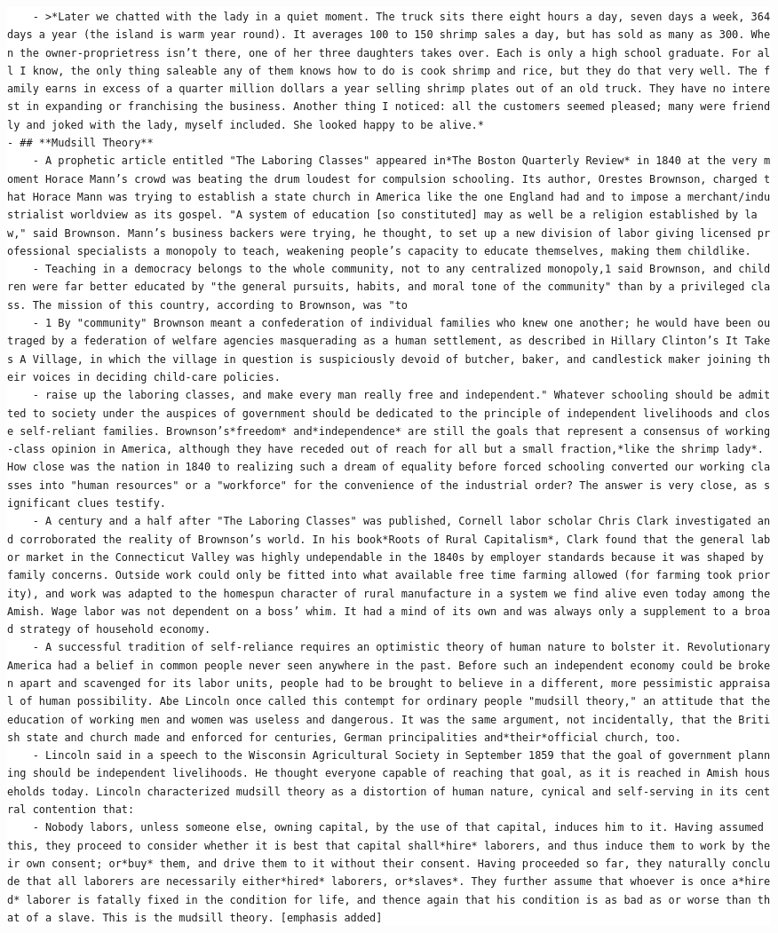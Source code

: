 		- >*Later we chatted with the lady in a quiet moment. The truck sits there eight hours a day, seven days a week, 364 days a year (the island is warm year round). It averages 100 to 150 shrimp sales a day, but has sold as many as 300. When the owner-proprietress isn’t there, one of her three daughters takes over. Each is only a high school graduate. For all I know, the only thing saleable any of them knows how to do is cook shrimp and rice, but they do that very well. The family earns in excess of a quarter million dollars a year selling shrimp plates out of an old truck. They have no interest in expanding or franchising the business. Another thing I noticed: all the customers seemed pleased; many were friendly and joked with the lady, myself included. She looked happy to be alive.*
	- ## **Mudsill Theory**
		- A prophetic article entitled "The Laboring Classes" appeared in*The Boston Quarterly Review* in 1840 at the very moment Horace Mann’s crowd was beating the drum loudest for compulsion schooling. Its author, Orestes Brownson, charged that Horace Mann was trying to establish a state church in America like the one England had and to impose a merchant/industrialist worldview as its gospel. "A system of education [so constituted] may as well be a religion established by law," said Brownson. Mann’s business backers were trying, he thought, to set up a new division of labor giving licensed professional specialists a monopoly to teach, weakening people’s capacity to educate themselves, making them childlike.
		- Teaching in a democracy belongs to the whole community, not to any centralized monopoly,1 said Brownson, and children were far better educated by "the general pursuits, habits, and moral tone of the community" than by a privileged class. The mission of this country, according to Brownson, was "to
		- 1 By "community" Brownson meant a confederation of individual families who knew one another; he would have been outraged by a federation of welfare agencies masquerading as a human settlement, as described in Hillary Clinton’s It Takes A Village, in which the village in question is suspiciously devoid of butcher, baker, and candlestick maker joining their voices in deciding child-care policies.
		- raise up the laboring classes, and make every man really free and independent." Whatever schooling should be admitted to society under the auspices of government should be dedicated to the principle of independent livelihoods and close self-reliant families. Brownson’s*freedom* and*independence* are still the goals that represent a consensus of working-class opinion in America, although they have receded out of reach for all but a small fraction,*like the shrimp lady*. How close was the nation in 1840 to realizing such a dream of equality before forced schooling converted our working classes into "human resources" or a "workforce" for the convenience of the industrial order? The answer is very close, as significant clues testify.
		- A century and a half after "The Laboring Classes" was published, Cornell labor scholar Chris Clark investigated and corroborated the reality of Brownson’s world. In his book*Roots of Rural Capitalism*, Clark found that the general labor market in the Connecticut Valley was highly undependable in the 1840s by employer standards because it was shaped by family concerns. Outside work could only be fitted into what available free time farming allowed (for farming took priority), and work was adapted to the homespun character of rural manufacture in a system we find alive even today among the Amish. Wage labor was not dependent on a boss’ whim. It had a mind of its own and was always only a supplement to a broad strategy of household economy.
		- A successful tradition of self-reliance requires an optimistic theory of human nature to bolster it. Revolutionary America had a belief in common people never seen anywhere in the past. Before such an independent economy could be broken apart and scavenged for its labor units, people had to be brought to believe in a different, more pessimistic appraisal of human possibility. Abe Lincoln once called this contempt for ordinary people "mudsill theory," an attitude that the education of working men and women was useless and dangerous. It was the same argument, not incidentally, that the British state and church made and enforced for centuries, German principalities and*their*official church, too.
		- Lincoln said in a speech to the Wisconsin Agricultural Society in September 1859 that the goal of government planning should be independent livelihoods. He thought everyone capable of reaching that goal, as it is reached in Amish households today. Lincoln characterized mudsill theory as a distortion of human nature, cynical and self-serving in its central contention that:
		- Nobody labors, unless someone else, owning capital, by the use of that capital, induces him to it. Having assumed this, they proceed to consider whether it is best that capital shall*hire* laborers, and thus induce them to work by their own consent; or*buy* them, and drive them to it without their consent. Having proceeded so far, they naturally conclude that all laborers are necessarily either*hired* laborers, or*slaves*. They further assume that whoever is once a*hired* laborer is fatally fixed in the condition for life, and thence again that his condition is as bad as or worse than that of a slave. This is the mudsill theory. [emphasis added]